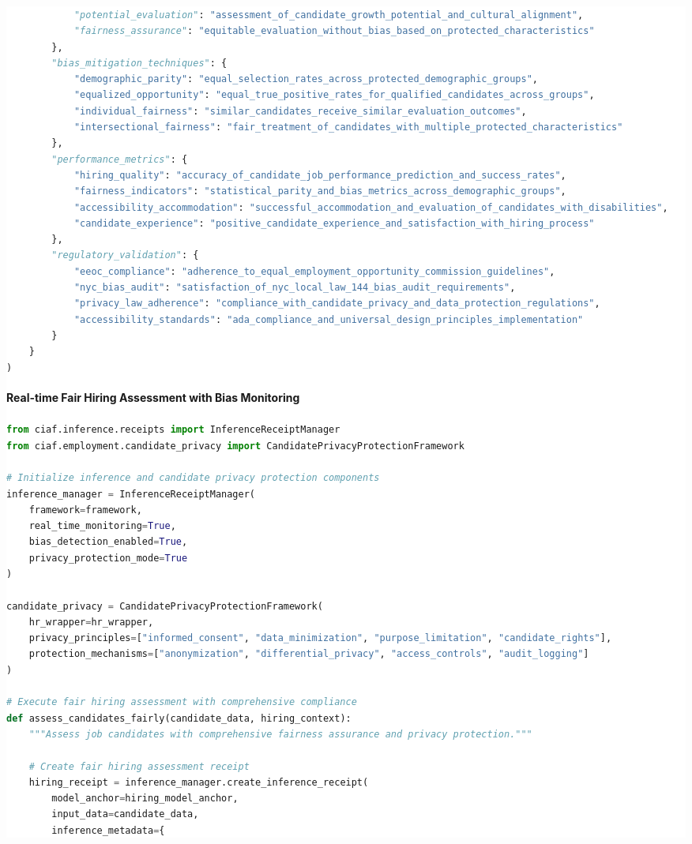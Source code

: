 ```python
            "potential_evaluation": "assessment_of_candidate_growth_potential_and_cultural_alignment",
            "fairness_assurance": "equitable_evaluation_without_bias_based_on_protected_characteristics"
        },
        "bias_mitigation_techniques": {
            "demographic_parity": "equal_selection_rates_across_protected_demographic_groups",
            "equalized_opportunity": "equal_true_positive_rates_for_qualified_candidates_across_groups",
            "individual_fairness": "similar_candidates_receive_similar_evaluation_outcomes",
            "intersectional_fairness": "fair_treatment_of_candidates_with_multiple_protected_characteristics"
        },
        "performance_metrics": {
            "hiring_quality": "accuracy_of_candidate_job_performance_prediction_and_success_rates",
            "fairness_indicators": "statistical_parity_and_bias_metrics_across_demographic_groups",
            "accessibility_accommodation": "successful_accommodation_and_evaluation_of_candidates_with_disabilities",
            "candidate_experience": "positive_candidate_experience_and_satisfaction_with_hiring_process"
        },
        "regulatory_validation": {
            "eeoc_compliance": "adherence_to_equal_employment_opportunity_commission_guidelines",
            "nyc_bias_audit": "satisfaction_of_nyc_local_law_144_bias_audit_requirements",
            "privacy_law_adherence": "compliance_with_candidate_privacy_and_data_protection_regulations",
            "accessibility_standards": "ada_compliance_and_universal_design_principles_implementation"
        }
    }
)
```

#### Real-time Fair Hiring Assessment with Bias Monitoring

```python
from ciaf.inference.receipts import InferenceReceiptManager
from ciaf.employment.candidate_privacy import CandidatePrivacyProtectionFramework

# Initialize inference and candidate privacy protection components
inference_manager = InferenceReceiptManager(
    framework=framework,
    real_time_monitoring=True,
    bias_detection_enabled=True,
    privacy_protection_mode=True
)

candidate_privacy = CandidatePrivacyProtectionFramework(
    hr_wrapper=hr_wrapper,
    privacy_principles=["informed_consent", "data_minimization", "purpose_limitation", "candidate_rights"],
    protection_mechanisms=["anonymization", "differential_privacy", "access_controls", "audit_logging"]
)

# Execute fair hiring assessment with comprehensive compliance
def assess_candidates_fairly(candidate_data, hiring_context):
    """Assess job candidates with comprehensive fairness assurance and privacy protection."""
    
    # Create fair hiring assessment receipt
    hiring_receipt = inference_manager.create_inference_receipt(
        model_anchor=hiring_model_anchor,
        input_data=candidate_data,
        inference_metadata={
```